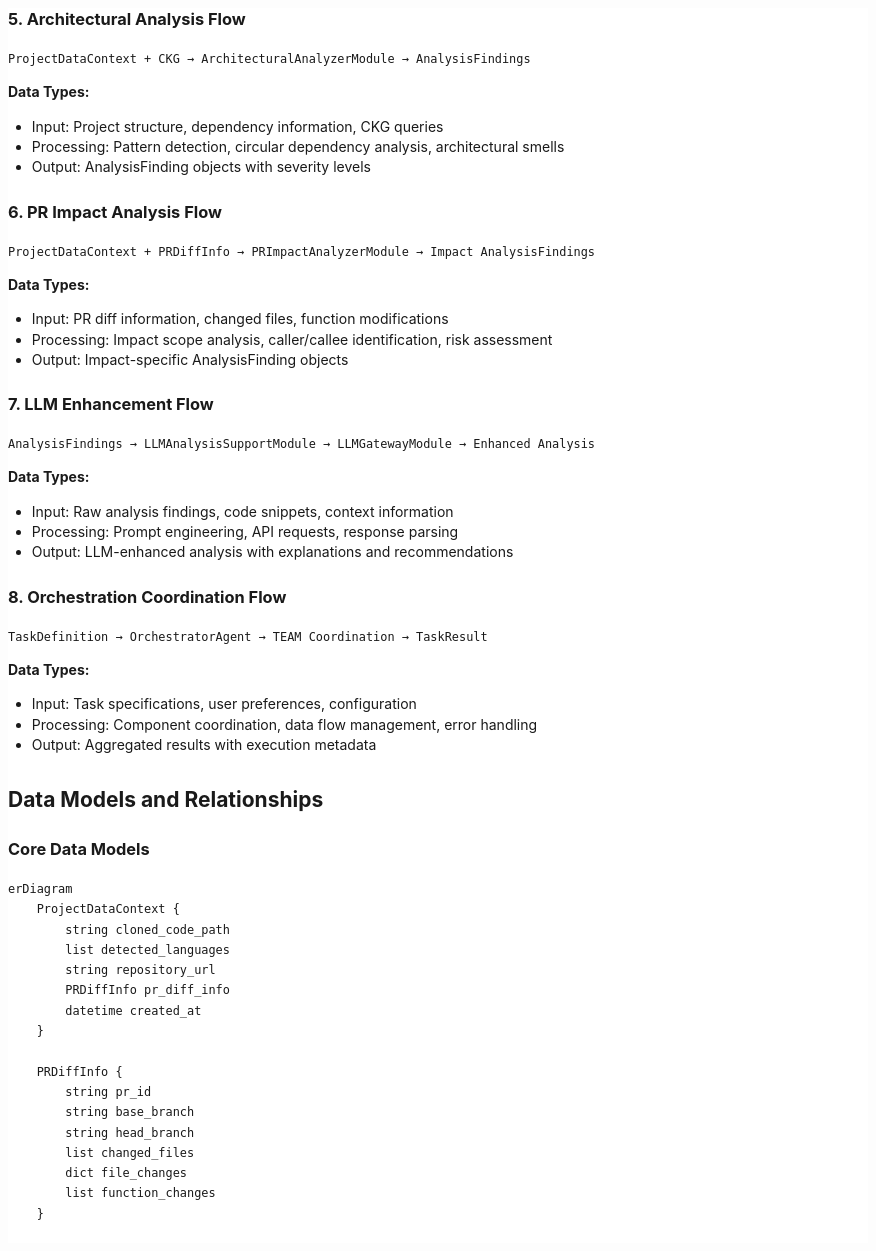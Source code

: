 ### 5. Architectural Analysis Flow

```
ProjectDataContext + CKG → ArchitecturalAnalyzerModule → AnalysisFindings
```

**Data Types:**
- Input: Project structure, dependency information, CKG queries
- Processing: Pattern detection, circular dependency analysis, architectural smells
- Output: AnalysisFinding objects with severity levels

### 6. PR Impact Analysis Flow

```
ProjectDataContext + PRDiffInfo → PRImpactAnalyzerModule → Impact AnalysisFindings
```

**Data Types:**
- Input: PR diff information, changed files, function modifications
- Processing: Impact scope analysis, caller/callee identification, risk assessment
- Output: Impact-specific AnalysisFinding objects

### 7. LLM Enhancement Flow

```
AnalysisFindings → LLMAnalysisSupportModule → LLMGatewayModule → Enhanced Analysis
```

**Data Types:**
- Input: Raw analysis findings, code snippets, context information
- Processing: Prompt engineering, API requests, response parsing
- Output: LLM-enhanced analysis with explanations and recommendations

### 8. Orchestration Coordination Flow

```
TaskDefinition → OrchestratorAgent → TEAM Coordination → TaskResult
```

**Data Types:**
- Input: Task specifications, user preferences, configuration
- Processing: Component coordination, data flow management, error handling
- Output: Aggregated results with execution metadata

## Data Models and Relationships

### Core Data Models

```mermaid
erDiagram
    ProjectDataContext {
        string cloned_code_path
        list detected_languages
        string repository_url
        PRDiffInfo pr_diff_info
        datetime created_at
    }
    
    PRDiffInfo {
        string pr_id
        string base_branch
        string head_branch
        list changed_files
        dict file_changes
        list function_changes
    }
    
```